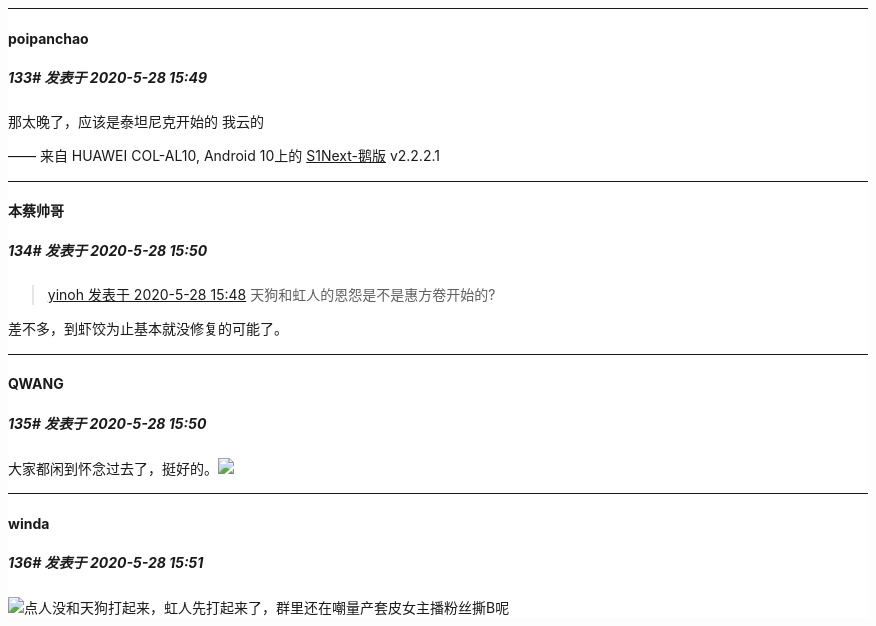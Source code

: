 





-----

####  poipanchao  
##### 133#       发表于 2020-5-28 15:49




那太晚了，应该是泰坦尼克开始的
我云的

—— 来自 HUAWEI COL-AL10, Android 10上的 [S1Next-鹅版](https://github.com/ykrank/S1-Next/releases) v2.2.2.1







-----

####  本蔡帅哥  
##### 134#       发表于 2020-5-28 15:50



<blockquote><a href="httphttps://bbs.saraba1st.com/2b/forum.php?mod=redirect&amp;goto=findpost&amp;pid=47590749&amp;ptid=1938145" target="_blank">yinoh 发表于 2020-5-28 15:48</a>
天狗和虹人的恩怨是不是惠方卷开始的?</blockquote>
差不多，到虾饺为止基本就没修复的可能了。







-----

####  QWANG  
##### 135#       发表于 2020-5-28 15:50




大家都闲到怀念过去了，挺好的。<img src="https://static.saraba1st.com/image/smiley/face2017/067.png" referrerpolicy="no-referrer">







-----

####  winda  
##### 136#       发表于 2020-5-28 15:51



<img src="https://static.saraba1st.com/image/smiley/face2017/072.png" referrerpolicy="no-referrer">点人没和天狗打起来，虹人先打起来了，群里还在嘲量产套皮女主播粉丝撕B呢

